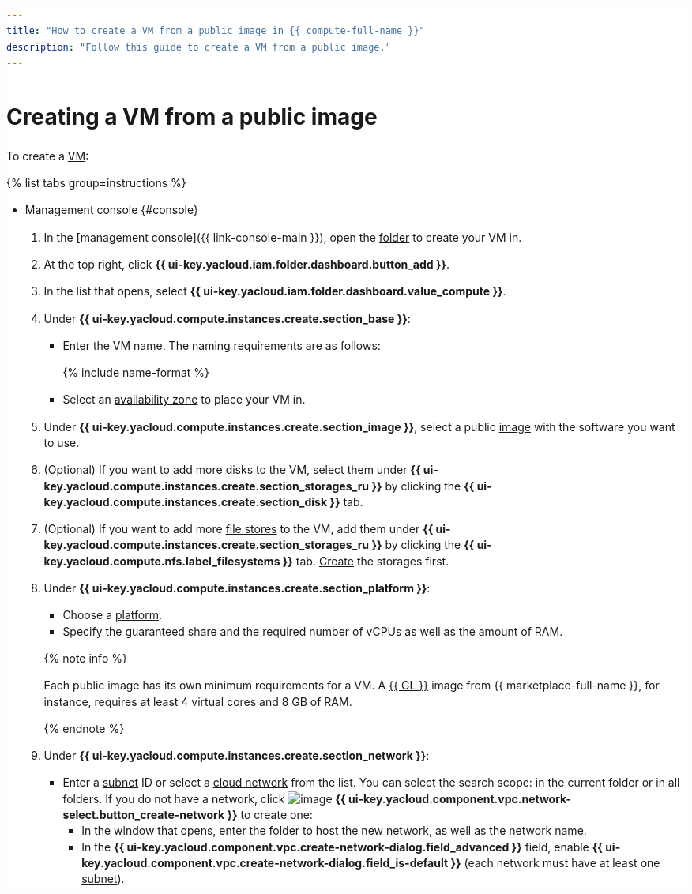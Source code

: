 ```yaml
---
title: "How to create a VM from a public image in {{ compute-full-name }}"
description: "Follow this guide to create a VM from a public image." 
---
```


# Creating a VM from a public image

To create a [VM](../../concepts/vm.md):

{% list tabs group=instructions %}

- Management console {#console}

   1. In the [management console]({{ link-console-main }}), open the [folder](../../../resource-manager/concepts/resources-hierarchy.md#folder) to create your VM in.
   1. At the top right, click **{{ ui-key.yacloud.iam.folder.dashboard.button_add }}**.

   1. In the list that opens, select **{{ ui-key.yacloud.iam.folder.dashboard.value_compute }}**.

   1. Under **{{ ui-key.yacloud.compute.instances.create.section_base }}**:
      * Enter the VM name. The naming requirements are as follows:

         {% include [name-format](../../../_includes/name-format.md) %}

      * Select an [availability zone](../../../overview/concepts/geo-scope.md) to place your VM in.
   1. Under **{{ ui-key.yacloud.compute.instances.create.section_image }}**, select a public [image](../../concepts/image.md) with the software you want to use.
   1. (Optional) If you want to add more [disks](../../concepts/disk.md) to the VM, [select them](../vm-create/create-from-disks.md) under **{{ ui-key.yacloud.compute.instances.create.section_storages_ru }}** by clicking the **{{ ui-key.yacloud.compute.instances.create.section_disk }}** tab.

   
   1. (Optional) If you want to add more [file stores](../../concepts/filesystem.md) to the VM, add them under **{{ ui-key.yacloud.compute.instances.create.section_storages_ru }}** by clicking the **{{ ui-key.yacloud.compute.nfs.label_filesystems }}** tab. [Create](../filesystem/create.md) the storages first.


   1. Under **{{ ui-key.yacloud.compute.instances.create.section_platform }}**:
      * Choose a [platform](../../concepts/vm-platforms.md).
      * Specify the [guaranteed share](../../concepts/performance-levels.md) and the required number of vCPUs as well as the amount of RAM.

      {% note info %}

      Each public image has its own minimum requirements for a VM. A [{{ GL }}](/marketplace/products/yc/gitlab) image from {{ marketplace-full-name }}, for instance, requires at least 4 virtual cores and 8 GB of RAM.

      {% endnote %}

   1. Under **{{ ui-key.yacloud.compute.instances.create.section_network }}**:
      * Enter a [subnet](../../../vpc/concepts/network.md#subnet) ID or select a [cloud network](../../../vpc/concepts/network.md#network) from the list. You can select the search scope: in the current folder or in all folders. If you do not have a network, click ![image](../../../_assets/console-icons/plus.svg) **{{ ui-key.yacloud.component.vpc.network-select.button_create-network }}** to create one:
         * In the window that opens, enter the folder to host the new network, as well as the network name.
         * In the **{{ ui-key.yacloud.component.vpc.create-network-dialog.field_advanced }}** field, enable **{{ ui-key.yacloud.component.vpc.create-network-dialog.field_is-default }}** (each network must have at least one [subnet](../../../vpc/concepts/network.md#subnet)).
